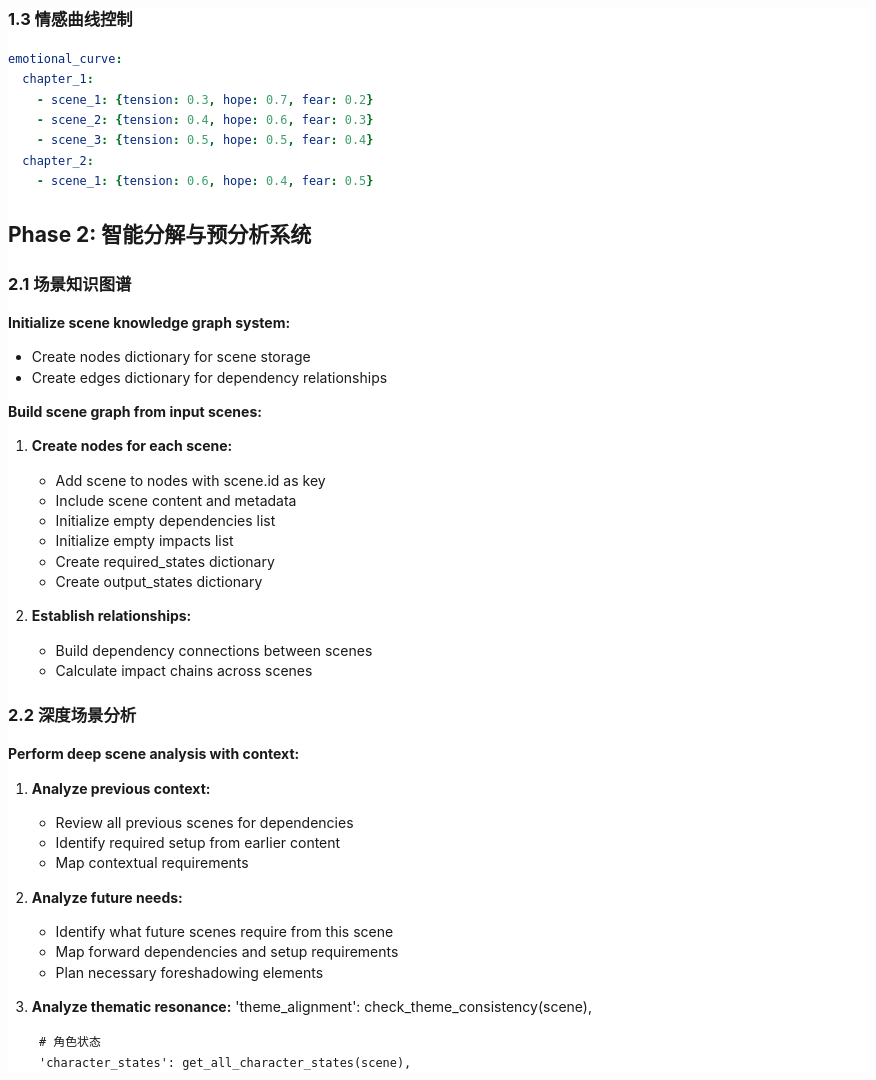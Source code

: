 ### 1.3 情感曲线控制
```yaml
emotional_curve:
  chapter_1:
    - scene_1: {tension: 0.3, hope: 0.7, fear: 0.2}
    - scene_2: {tension: 0.4, hope: 0.6, fear: 0.3}
    - scene_3: {tension: 0.5, hope: 0.5, fear: 0.4}
  chapter_2:
    - scene_1: {tension: 0.6, hope: 0.4, fear: 0.5}
```

## Phase 2: 智能分解与预分析系统

### 2.1 场景知识图谱

**Initialize scene knowledge graph system:**
- Create nodes dictionary for scene storage
- Create edges dictionary for dependency relationships

**Build scene graph from input scenes:**
1. **Create nodes for each scene:**
   - Add scene to nodes with scene.id as key
   - Include scene content and metadata
   - Initialize empty dependencies list
   - Initialize empty impacts list
   - Create required_states dictionary
   - Create output_states dictionary

2. **Establish relationships:**
   - Build dependency connections between scenes
   - Calculate impact chains across scenes

### 2.2 深度场景分析

**Perform deep scene analysis with context:**

1. **Analyze previous context:**
   - Review all previous scenes for dependencies
   - Identify required setup from earlier content
   - Map contextual requirements

2. **Analyze future needs:**
   - Identify what future scenes require from this scene
   - Map forward dependencies and setup requirements
   - Plan necessary foreshadowing elements

3. **Analyze thematic resonance:**
        'theme_alignment': check_theme_consistency(scene),
        
        # 角色状态
        'character_states': get_all_character_states(scene),
        